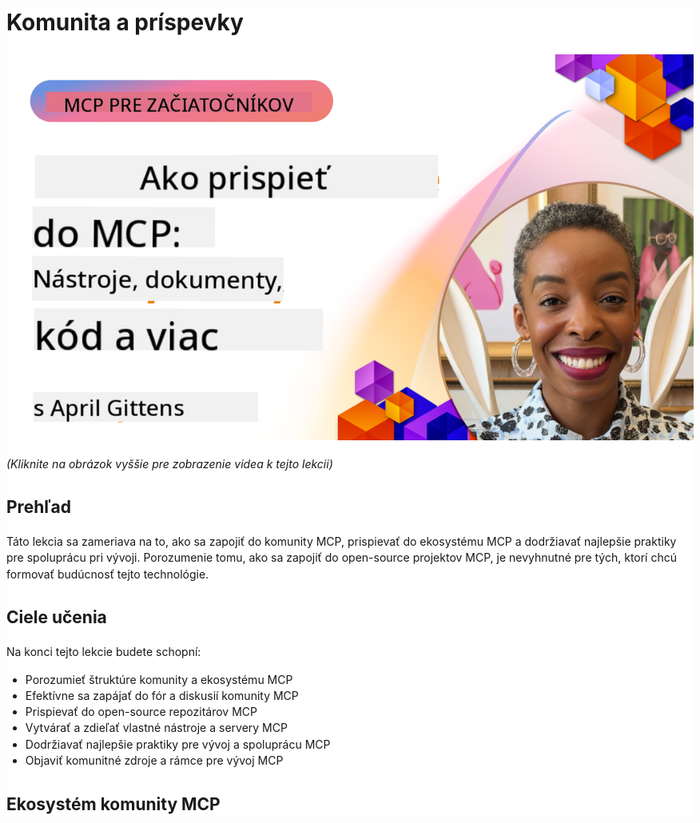 
# Komunita a príspevky

[![Ako prispievať do MCP: Nástroje, dokumentácia, kód a ďalšie](../../../translated_images/07.1179f6de46ff196eb3cc13c3510e01c37807a13f3bb9be3c779105ce26737c67.sk.png)](https://youtu.be/v1pvCYAWpRE)

_(Kliknite na obrázok vyššie pre zobrazenie videa k tejto lekcii)_

## Prehľad

Táto lekcia sa zameriava na to, ako sa zapojiť do komunity MCP, prispievať do ekosystému MCP a dodržiavať najlepšie praktiky pre spoluprácu pri vývoji. Porozumenie tomu, ako sa zapojiť do open-source projektov MCP, je nevyhnutné pre tých, ktorí chcú formovať budúcnosť tejto technológie.

## Ciele učenia

Na konci tejto lekcie budete schopní:

- Porozumieť štruktúre komunity a ekosystému MCP
- Efektívne sa zapájať do fór a diskusií komunity MCP
- Prispievať do open-source repozitárov MCP
- Vytvárať a zdieľať vlastné nástroje a servery MCP
- Dodržiavať najlepšie praktiky pre vývoj a spoluprácu MCP
- Objaviť komunitné zdroje a rámce pre vývoj MCP

## Ekosystém komunity MCP
